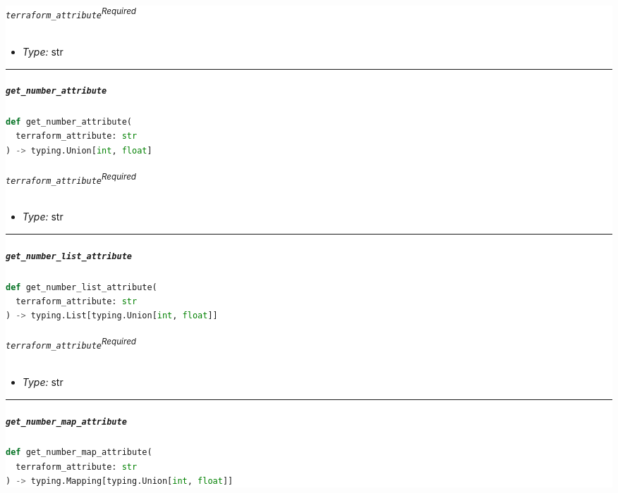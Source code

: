 ###### `terraform_attribute`<sup>Required</sup> <a name="terraform_attribute" id="@cdktf/provider-azurestack.dnsNsRecord.DnsNsRecord.getListAttribute.parameter.terraformAttribute"></a>

- *Type:* str

---

##### `get_number_attribute` <a name="get_number_attribute" id="@cdktf/provider-azurestack.dnsNsRecord.DnsNsRecord.getNumberAttribute"></a>

```python
def get_number_attribute(
  terraform_attribute: str
) -> typing.Union[int, float]
```

###### `terraform_attribute`<sup>Required</sup> <a name="terraform_attribute" id="@cdktf/provider-azurestack.dnsNsRecord.DnsNsRecord.getNumberAttribute.parameter.terraformAttribute"></a>

- *Type:* str

---

##### `get_number_list_attribute` <a name="get_number_list_attribute" id="@cdktf/provider-azurestack.dnsNsRecord.DnsNsRecord.getNumberListAttribute"></a>

```python
def get_number_list_attribute(
  terraform_attribute: str
) -> typing.List[typing.Union[int, float]]
```

###### `terraform_attribute`<sup>Required</sup> <a name="terraform_attribute" id="@cdktf/provider-azurestack.dnsNsRecord.DnsNsRecord.getNumberListAttribute.parameter.terraformAttribute"></a>

- *Type:* str

---

##### `get_number_map_attribute` <a name="get_number_map_attribute" id="@cdktf/provider-azurestack.dnsNsRecord.DnsNsRecord.getNumberMapAttribute"></a>

```python
def get_number_map_attribute(
  terraform_attribute: str
) -> typing.Mapping[typing.Union[int, float]]
```
